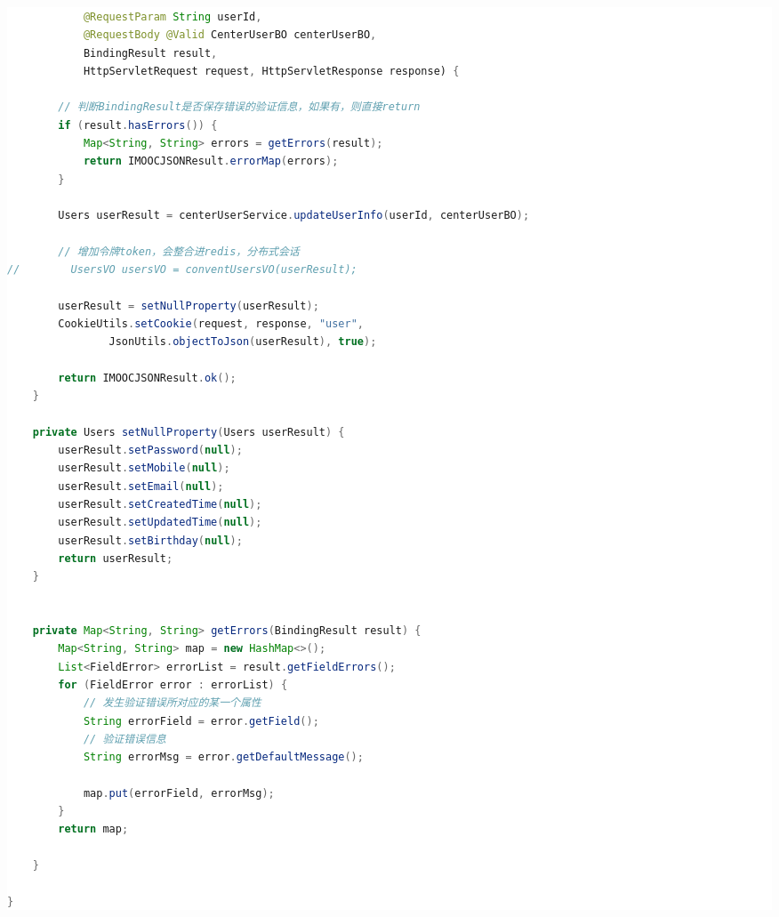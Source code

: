 ```java
            @RequestParam String userId,
            @RequestBody @Valid CenterUserBO centerUserBO,
            BindingResult result,
            HttpServletRequest request, HttpServletResponse response) {

        // 判断BindingResult是否保存错误的验证信息，如果有，则直接return
        if (result.hasErrors()) {
            Map<String, String> errors = getErrors(result);
            return IMOOCJSONResult.errorMap(errors);
        }

        Users userResult = centerUserService.updateUserInfo(userId, centerUserBO);

        // 增加令牌token，会整合进redis，分布式会话
//        UsersVO usersVO = conventUsersVO(userResult);

        userResult = setNullProperty(userResult);
        CookieUtils.setCookie(request, response, "user",
                JsonUtils.objectToJson(userResult), true);

        return IMOOCJSONResult.ok();
    }

    private Users setNullProperty(Users userResult) {
        userResult.setPassword(null);
        userResult.setMobile(null);
        userResult.setEmail(null);
        userResult.setCreatedTime(null);
        userResult.setUpdatedTime(null);
        userResult.setBirthday(null);
        return userResult;
    }


    private Map<String, String> getErrors(BindingResult result) {
        Map<String, String> map = new HashMap<>();
        List<FieldError> errorList = result.getFieldErrors();
        for (FieldError error : errorList) {
            // 发生验证错误所对应的某一个属性
            String errorField = error.getField();
            // 验证错误信息
            String errorMsg = error.getDefaultMessage();

            map.put(errorField, errorMsg);
        }
        return map;

    }

}

```
